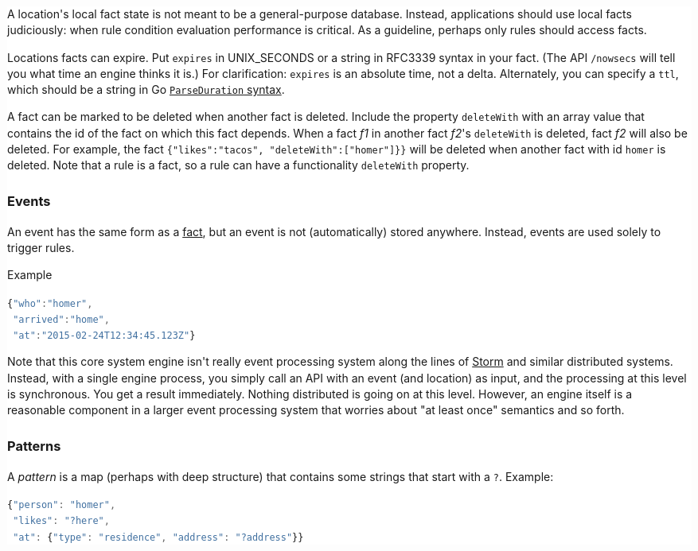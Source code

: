A location's local fact state is not meant to be a general-purpose
database.  Instead, applications should use local facts judiciously:
when rule condition evaluation performance is critical.  As a
guideline, perhaps only rules should access facts.

Locations facts can expire.  Put `expires` in UNIX_SECONDS or a string
in RFC3339 syntax in your fact.  (The API `/nowsecs` will tell you
what time an engine thinks it is.)  For clarification: `expires` is an
absolute time, not a delta.  Alternately, you can specify a `ttl`,
which should be a string in Go
[`ParseDuration` syntax](http://golang.org/pkg/time/#ParseDuration).

A fact can be marked to be deleted when another fact is deleted.
Include the property `deleteWith` with an array value that contains
the id of the fact on which this fact depends.  When a fact _f1_ in
another fact _f2_'s `deleteWith` is deleted, fact _f2_ will also be
deleted.  For example, the fact `{"likes":"tacos",
"deleteWith":["homer"]}}` will be deleted when another fact with id
`homer` is deleted.  Note that a rule is a fact, so a rule can have a
functionality `deleteWith` property.

### Events

An event has the same form as a [fact](#facts), but an event is not
(automatically) stored anywhere.  Instead, events are used solely to
trigger rules.

Example

```Javascript
{"who":"homer",
 "arrived":"home",
 "at":"2015-02-24T12:34:45.123Z"}
```

Note that this core system engine isn't really event processing system
along the lines of [Storm](http://storm.apache.org/) and similar
distributed systems.  Instead, with a single engine process, you
simply call an API with an event (and location) as input, and the
processing at this level is synchronous.  You get a result
immediately.  Nothing distributed is going on at this level.  However,
an engine itself is a reasonable component in a larger event
processing system that worries about "at least once" semantics and so
forth.

### Patterns

A *pattern* is a map (perhaps with deep structure) that contains some
strings that start with a `?`.  Example:

```Javascript
{"person": "homer",
 "likes": "?here",
 "at": {"type": "residence", "address": "?address"}}
```
